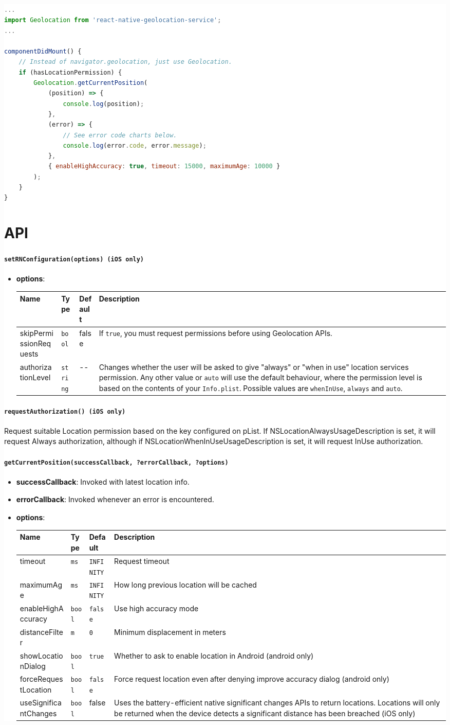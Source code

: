 ```js
...
import Geolocation from 'react-native-geolocation-service';
...

componentDidMount() {
    // Instead of navigator.geolocation, just use Geolocation.
    if (hasLocationPermission) {
        Geolocation.getCurrentPosition(
            (position) => {
                console.log(position);
            },
            (error) => {
                // See error code charts below.
                console.log(error.code, error.message);
            },
            { enableHighAccuracy: true, timeout: 15000, maximumAge: 10000 }
        );
    }
}
```

# API
#### `setRNConfiguration(options) (iOS only)`
 - **options**:

    | Name | Type | Default | Description |
    | -- | -- | -- | -- |
    | skipPermissionRequests | `bool` | false | If `true`, you must request permissions before using Geolocation APIs. |
    | authorizationLevel | `string` | -- | Changes whether the user will be asked to give "always" or "when in use" location services permission. Any other value or `auto` will use the default behaviour, where the permission level is based on the contents of your `Info.plist`. Possible values are `whenInUse`, `always` and `auto`. |

#### `requestAuthorization() (iOS only)`
Request suitable Location permission based on the key configured on pList. If NSLocationAlwaysUsageDescription is set, it will request Always authorization, although if NSLocationWhenInUseUsageDescription is set, it will request InUse authorization.

#### `getCurrentPosition(successCallback, ?errorCallback, ?options)`
 - **successCallback**: Invoked with latest location info.
 - **errorCallback**: Invoked whenever an error is encountered.
 - **options**:

    | Name | Type | Default | Description |
    | -- | -- | -- | -- |
    | timeout | `ms` | `INFINITY` | Request timeout |
    | maximumAge | `ms` | `INFINITY` | How long previous location will be cached |
    | enableHighAccuracy | `bool` | `false` | Use high accuracy mode
    | distanceFilter | `m` | `0` | Minimum displacement in meters
    | showLocationDialog | `bool` | `true` | Whether to ask to enable location in Android (android only)
    | forceRequestLocation | `bool` | `false` | Force request location even after denying improve accuracy dialog (android only)
    | useSignificantChanges | `bool` | false | Uses the battery-efficient native significant changes APIs to return locations. Locations will only be returned when the device detects a significant distance has been breached (iOS only)
